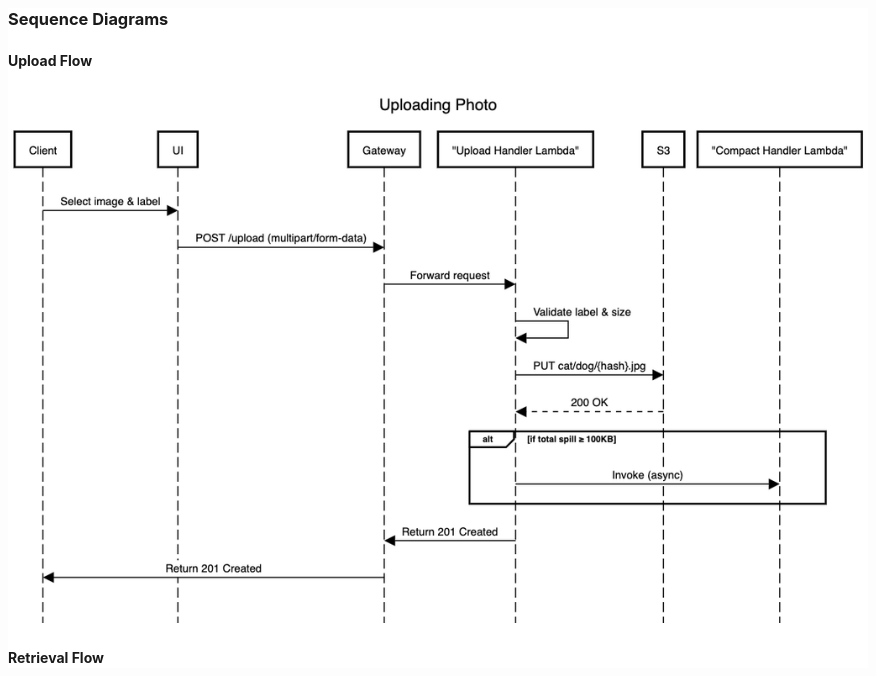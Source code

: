### Sequence Diagrams


#### Upload Flow

![Upload Sequence](./docs/upload-sequence-diagram.png)

#### Retrieval Flow
